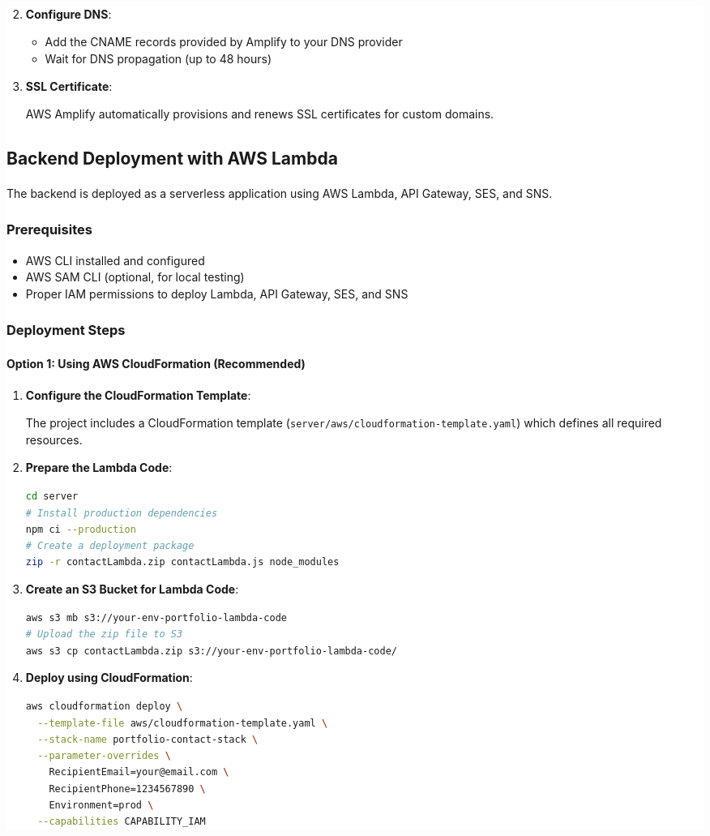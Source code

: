 2. **Configure DNS**:

   - Add the CNAME records provided by Amplify to your DNS provider
   - Wait for DNS propagation (up to 48 hours)

3. **SSL Certificate**:

   AWS Amplify automatically provisions and renews SSL certificates for custom domains.

## Backend Deployment with AWS Lambda

The backend is deployed as a serverless application using AWS Lambda, API Gateway, SES, and SNS.

### Prerequisites

- AWS CLI installed and configured
- AWS SAM CLI (optional, for local testing)
- Proper IAM permissions to deploy Lambda, API Gateway, SES, and SNS

### Deployment Steps

#### Option 1: Using AWS CloudFormation (Recommended)

1. **Configure the CloudFormation Template**:

   The project includes a CloudFormation template (`server/aws/cloudformation-template.yaml`) which defines all required resources.

2. **Prepare the Lambda Code**:

   ```bash
   cd server
   # Install production dependencies
   npm ci --production
   # Create a deployment package
   zip -r contactLambda.zip contactLambda.js node_modules
   ```

3. **Create an S3 Bucket for Lambda Code**:

   ```bash
   aws s3 mb s3://your-env-portfolio-lambda-code
   # Upload the zip file to S3
   aws s3 cp contactLambda.zip s3://your-env-portfolio-lambda-code/
   ```

4. **Deploy using CloudFormation**:

   ```bash
   aws cloudformation deploy \
     --template-file aws/cloudformation-template.yaml \
     --stack-name portfolio-contact-stack \
     --parameter-overrides \
       RecipientEmail=your@email.com \
       RecipientPhone=1234567890 \
       Environment=prod \
     --capabilities CAPABILITY_IAM
   ```
